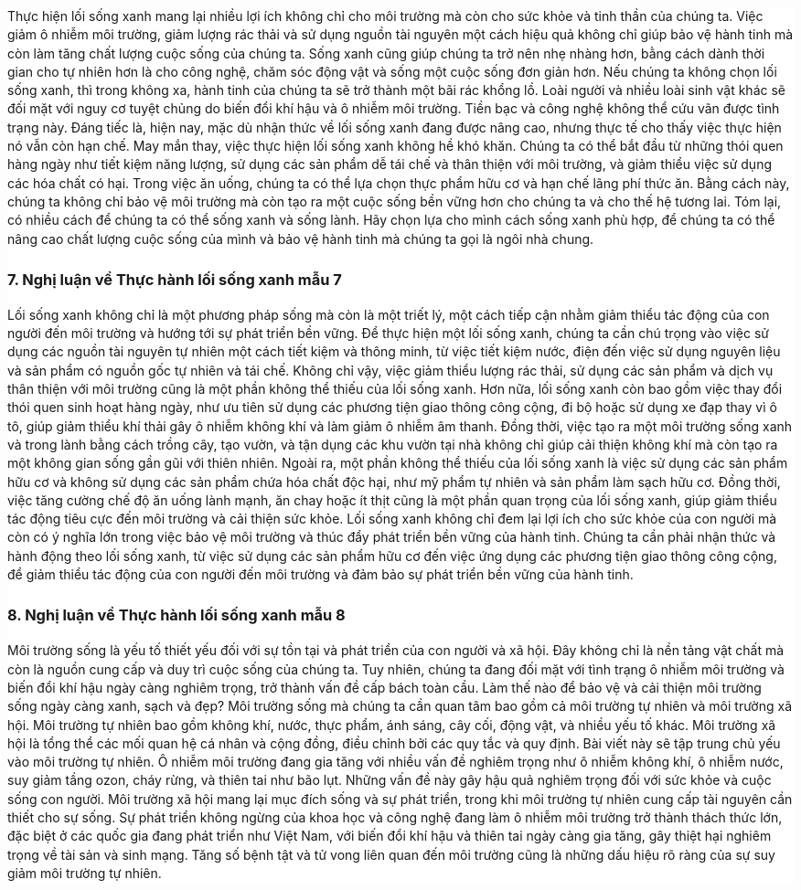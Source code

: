 Thực hiện lối sống xanh mang lại nhiều lợi ích không chỉ cho môi trường mà còn cho sức khỏe và tinh thần của chúng ta. Việc giảm ô nhiễm môi trường, giảm lượng rác thải và sử dụng nguồn tài nguyên một cách hiệu quả không chỉ giúp bảo vệ hành tinh mà còn làm tăng chất lượng cuộc sống của chúng ta. Sống xanh cũng giúp chúng ta trở nên nhẹ nhàng hơn, bằng cách dành thời gian cho tự nhiên hơn là cho công nghệ, chăm sóc động vật và sống một cuộc sống đơn giản hơn.
Nếu chúng ta không chọn lối sống xanh, thì trong không xa, hành tinh của chúng ta sẽ trở thành một bãi rác khổng lồ. Loài người và nhiều loài sinh vật khác sẽ đối mặt với nguy cơ tuyệt chủng do biến đổi khí hậu và ô nhiễm môi trường. Tiền bạc và công nghệ không thể cứu vãn được tình trạng này. Đáng tiếc là, hiện nay, mặc dù nhận thức về lối sống xanh đang được nâng cao, nhưng thực tế cho thấy việc thực hiện nó vẫn còn hạn chế.
May mắn thay, việc thực hiện lối sống xanh không hề khó khăn. Chúng ta có thể bắt đầu từ những thói quen hàng ngày như tiết kiệm năng lượng, sử dụng các sản phẩm dễ tái chế và thân thiện với môi trường, và giảm thiểu việc sử dụng các hóa chất có hại. Trong việc ăn uống, chúng ta có thể lựa chọn thực phẩm hữu cơ và hạn chế lãng phí thức ăn. Bằng cách này, chúng ta không chỉ bảo vệ môi trường mà còn tạo ra một cuộc sống bền vững hơn cho chúng ta và cho thế hệ tương lai.
Tóm lại, có nhiều cách để chúng ta có thể sống xanh và sống lành. Hãy chọn lựa cho mình cách sống xanh phù hợp, để chúng ta có thể nâng cao chất lượng cuộc sống của mình và bảo vệ hành tinh mà chúng ta gọi là ngôi nhà chung.
### 7\. Nghị luận về Thực hành lối sống xanh mẫu 7
Lối sống xanh không chỉ là một phương pháp sống mà còn là một triết lý, một cách tiếp cận nhằm giảm thiểu tác động của con người đến môi trường và hướng tới sự phát triển bền vững. Để thực hiện một lối sống xanh, chúng ta cần chú trọng vào việc sử dụng các nguồn tài nguyên tự nhiên một cách tiết kiệm và thông minh, từ việc tiết kiệm nước, điện đến việc sử dụng nguyên liệu và sản phẩm có nguồn gốc tự nhiên và tái chế. Không chỉ vậy, việc giảm thiểu lượng rác thải, sử dụng các sản phẩm và dịch vụ thân thiện với môi trường cũng là một phần không thể thiếu của lối sống xanh.
Hơn nữa, lối sống xanh còn bao gồm việc thay đổi thói quen sinh hoạt hàng ngày, như ưu tiên sử dụng các phương tiện giao thông công cộng, đi bộ hoặc sử dụng xe đạp thay vì ô tô, giúp giảm thiểu khí thải gây ô nhiễm không khí và làm giảm ô nhiễm âm thanh. Đồng thời, việc tạo ra một môi trường sống xanh và trong lành bằng cách trồng cây, tạo vườn, và tận dụng các khu vườn tại nhà không chỉ giúp cải thiện không khí mà còn tạo ra một không gian sống gần gũi với thiên nhiên.
Ngoài ra, một phần không thể thiếu của lối sống xanh là việc sử dụng các sản phẩm hữu cơ và không sử dụng các sản phẩm chứa hóa chất độc hại, như mỹ phẩm tự nhiên và sản phẩm làm sạch hữu cơ. Đồng thời, việc tăng cường chế độ ăn uống lành mạnh, ăn chay hoặc ít thịt cũng là một phần quan trọng của lối sống xanh, giúp giảm thiểu tác động tiêu cực đến môi trường và cải thiện sức khỏe.
Lối sống xanh không chỉ đem lại lợi ích cho sức khỏe của con người mà còn có ý nghĩa lớn trong việc bảo vệ môi trường và thúc đẩy phát triển bền vững của hành tinh. Chúng ta cần phải nhận thức và hành động theo lối sống xanh, từ việc sử dụng các sản phẩm hữu cơ đến việc ứng dụng các phương tiện giao thông công cộng, để giảm thiểu tác động của con người đến môi trường và đảm bảo sự phát triển bền vững của hành tinh.
### 8\. Nghị luận về Thực hành lối sống xanh mẫu 8
Môi trường sống là yếu tố thiết yếu đối với sự tồn tại và phát triển của con người và xã hội. Đây không chỉ là nền tảng vật chất mà còn là nguồn cung cấp và duy trì cuộc sống của chúng ta. Tuy nhiên, chúng ta đang đối mặt với tình trạng ô nhiễm môi trường và biến đổi khí hậu ngày càng nghiêm trọng, trở thành vấn đề cấp bách toàn cầu. Làm thế nào để bảo vệ và cải thiện môi trường sống ngày càng xanh, sạch và đẹp?
Môi trường sống mà chúng ta cần quan tâm bao gồm cả môi trường tự nhiên và môi trường xã hội. Môi trường tự nhiên bao gồm không khí, nước, thực phẩm, ánh sáng, cây cối, động vật, và nhiều yếu tố khác. Môi trường xã hội là tổng thể các mối quan hệ cá nhân và cộng đồng, điều chỉnh bởi các quy tắc và quy định. Bài viết này sẽ tập trung chủ yếu vào môi trường tự nhiên.
Ô nhiễm môi trường đang gia tăng với nhiều vấn đề nghiêm trọng như ô nhiễm không khí, ô nhiễm nước, suy giảm tầng ozon, cháy rừng, và thiên tai như bão lụt. Những vấn đề này gây hậu quả nghiêm trọng đối với sức khỏe và cuộc sống con người. Môi trường xã hội mang lại mục đích sống và sự phát triển, trong khi môi trường tự nhiên cung cấp tài nguyên cần thiết cho sự sống. Sự phát triển không ngừng của khoa học và công nghệ đang làm ô nhiễm môi trường trở thành thách thức lớn, đặc biệt ở các quốc gia đang phát triển như Việt Nam, với biến đổi khí hậu và thiên tai ngày càng gia tăng, gây thiệt hại nghiêm trọng về tài sản và sinh mạng. Tăng số bệnh tật và tử vong liên quan đến môi trường cũng là những dấu hiệu rõ ràng của sự suy giảm môi trường tự nhiên.